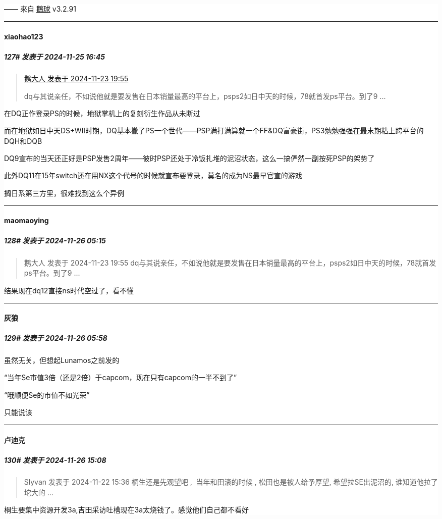 —— 來自 [鵝球](https://www.pgyer.com/GcUxKd4w) v3.2.91


*****

####  xiaohao123  
##### 127#       发表于 2024-11-25 16:45

<blockquote><a href="httphttps://bbs.saraba1st.com/2b/forum.php?mod=redirect&amp;goto=findpost&amp;pid=66760802&amp;ptid=2207763" target="_blank">鹅大人 发表于 2024-11-23 19:55</a>

dq与其说亲任，不如说他就是要发售在日本销量最高的平台上，psps2如日中天的时候，78就首发ps平台。到了9 ...</blockquote>
在DQ正作登录PS的时候，地狱掌机上的复刻衍生作品从未断过

而在地狱如日中天DS+WII时期，DQ基本撇了PS一个世代——PSP满打满算就一个FF&amp;DQ富豪街，PS3勉勉强强在最末期粘上跨平台的DQH和DQB

DQ9宣布的当天还正好是PSP发售2周年——彼时PSP还处于冷饭扎堆的泥沼状态，这么一搞俨然一副按死PSP的架势了

此外DQ11在15年switch还在用NX这个代号的时候就宣布要登录，莫名的成为NS最早官宣的游戏

搁日系第三方里，很难找到这么个异例


*****

####  maomaoying  
##### 128#       发表于 2024-11-26 05:15

<blockquote>鹅大人 发表于 2024-11-23 19:55
dq与其说亲任，不如说他就是要发售在日本销量最高的平台上，psps2如日中天的时候，78就首发ps平台。到了9 ...</blockquote>
结果现在dq12直接ns时代空过了，看不懂


*****

####  灰狼  
##### 129#       发表于 2024-11-26 05:58

虽然无关，但想起Lunamos之前发的

“当年Se市值3倍（还是2倍）于capcom，现在只有capcom的一半不到了”

“哦顺便Se的市值不如光荣”

只能说该


*****

####  卢迪克  
##### 130#       发表于 2024-11-26 15:08

<blockquote>Slyvan 发表于 2024-11-22 15:36
桐生还是先观望吧 ,  当年和田滚的时候 , 松田也是被人给予厚望, 希望拉SE出泥沼的, 谁知道他拉了坨大的 ...</blockquote>
桐生要集中资源开发3a,吉田采访吐槽现在3a太烧钱了。感觉他们自己都不看好

